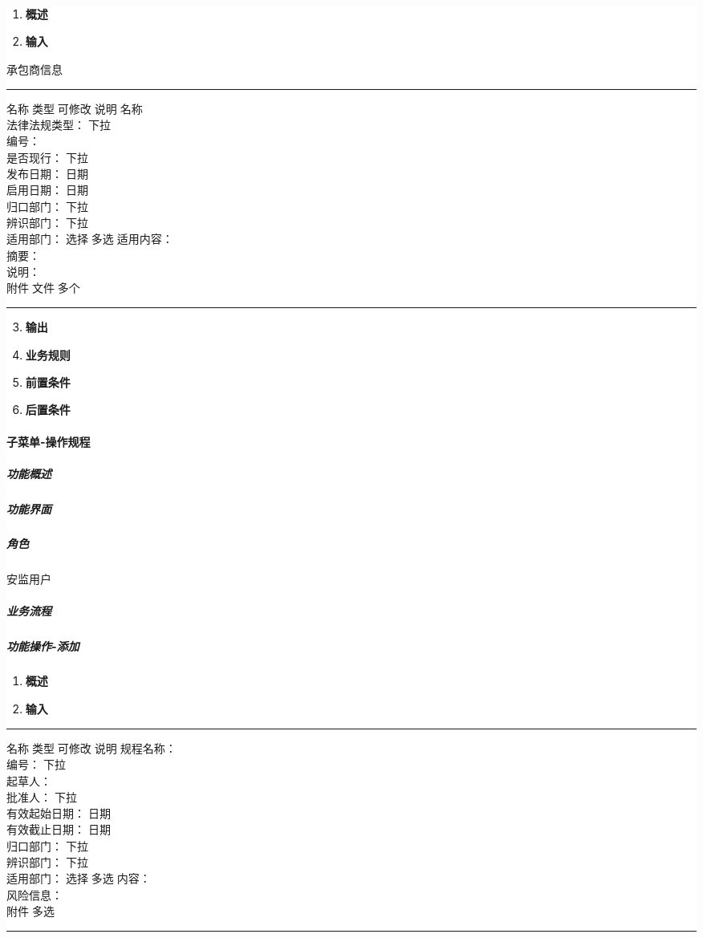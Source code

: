 1.  **概述**

2.  **输入**

承包商信息

---------------- ------ -------- ------
  名称             类型   可修改   说明
  名称                             
  法律法规类型：   下拉            
  编号：                           
  是否现行：       下拉            
  发布日期：       日期            
  启用日期：       日期            
  归口部门：       下拉            
  辨识部门：       下拉            
  适用部门：       选择            多选
  适用内容：                       
  摘要：                           
  说明：                           
  附件             文件            多个
---------------- ------ -------- ------

3.  **输出**

4.  **业务规则**

5.  **前置条件**

6.  **后置条件**

#### 子菜单-操作规程

##### 功能概述

##### 功能界面

##### 角色

安监用户

##### 业务流程

##### 功能操作-添加

1.  **概述**

2.  **输入**

---------------- ------ -------- ------
  名称             类型   可修改   说明
  规程名称：                       
  编号：           下拉            
  起草人：                         
  批准人：         下拉            
  有效起始日期：   日期            
  有效截止日期：   日期            
  归口部门：       下拉            
  辨识部门：       下拉            
  适用部门：       选择            多选
  内容：                           
  风险信息：                       
  附件                             多选
---------------- ------ -------- ------
